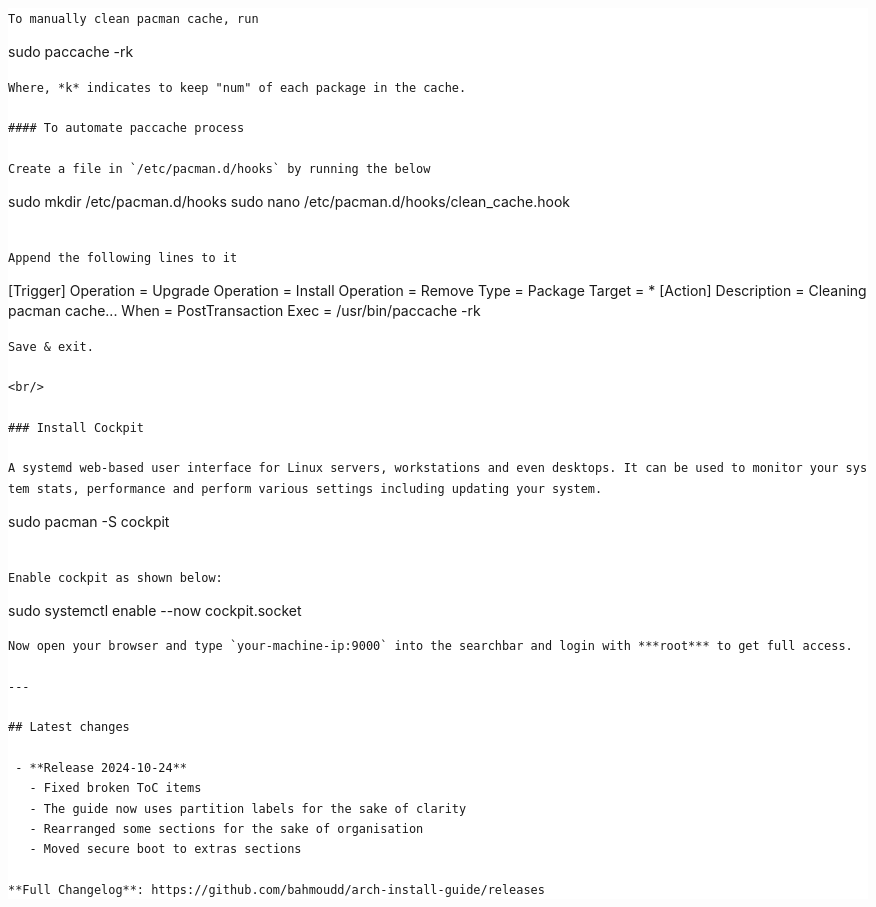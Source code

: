 ```
To manually clean pacman cache, run
```
sudo paccache -rk
```
Where, *k* indicates to keep "num" of each package in the cache.

#### To automate paccache process

Create a file in `/etc/pacman.d/hooks` by running the below 
```
sudo mkdir /etc/pacman.d/hooks
sudo nano /etc/pacman.d/hooks/clean_cache.hook
```

Append the following lines to it
```
[Trigger]
Operation = Upgrade
Operation = Install
Operation = Remove
Type = Package
Target = *
[Action]
Description = Cleaning pacman cache...
When = PostTransaction
Exec = /usr/bin/paccache -rk
```
Save & exit.

<br/>

### Install Cockpit

A systemd web-based user interface for Linux servers, workstations and even desktops. It can be used to monitor your system stats, performance and perform various settings including updating your system.
```
sudo pacman -S cockpit
```

Enable cockpit as shown below:

```
sudo systemctl enable --now cockpit.socket
```
Now open your browser and type `your-machine-ip:9000` into the searchbar and login with ***root*** to get full access.

---

## Latest changes 

 - **Release 2024-10-24**
   - Fixed broken ToC items
   - The guide now uses partition labels for the sake of clarity
   - Rearranged some sections for the sake of organisation
   - Moved secure boot to extras sections

**Full Changelog**: https://github.com/bahmoudd/arch-install-guide/releases
